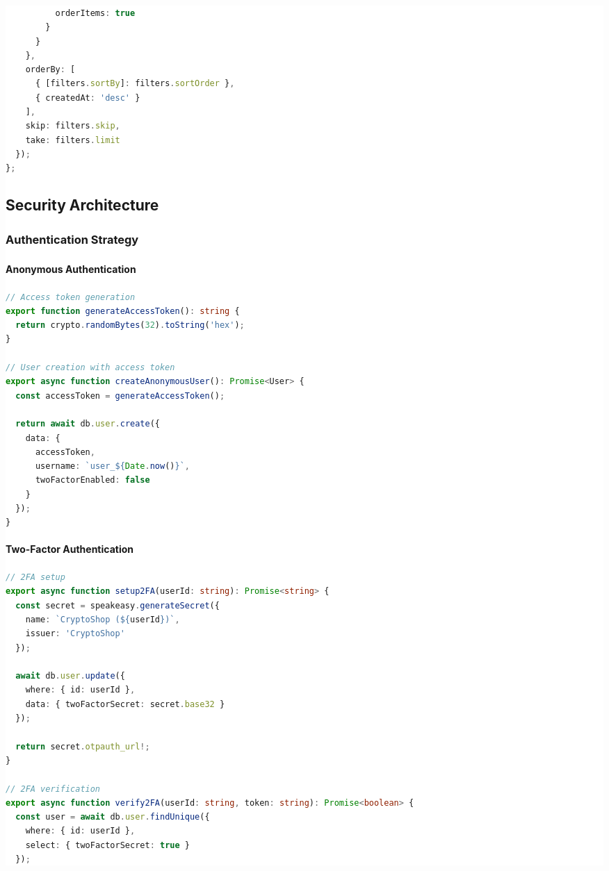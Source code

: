 ```typescript
          orderItems: true
        }
      }
    },
    orderBy: [
      { [filters.sortBy]: filters.sortOrder },
      { createdAt: 'desc' }
    ],
    skip: filters.skip,
    take: filters.limit
  });
};
```

## Security Architecture

### Authentication Strategy

#### Anonymous Authentication

```typescript
// Access token generation
export function generateAccessToken(): string {
  return crypto.randomBytes(32).toString('hex');
}

// User creation with access token
export async function createAnonymousUser(): Promise<User> {
  const accessToken = generateAccessToken();
  
  return await db.user.create({
    data: {
      accessToken,
      username: `user_${Date.now()}`,
      twoFactorEnabled: false
    }
  });
}
```

#### Two-Factor Authentication

```typescript
// 2FA setup
export async function setup2FA(userId: string): Promise<string> {
  const secret = speakeasy.generateSecret({
    name: `CryptoShop (${userId})`,
    issuer: 'CryptoShop'
  });
  
  await db.user.update({
    where: { id: userId },
    data: { twoFactorSecret: secret.base32 }
  });
  
  return secret.otpauth_url!;
}

// 2FA verification
export async function verify2FA(userId: string, token: string): Promise<boolean> {
  const user = await db.user.findUnique({
    where: { id: userId },
    select: { twoFactorSecret: true }
  });
```